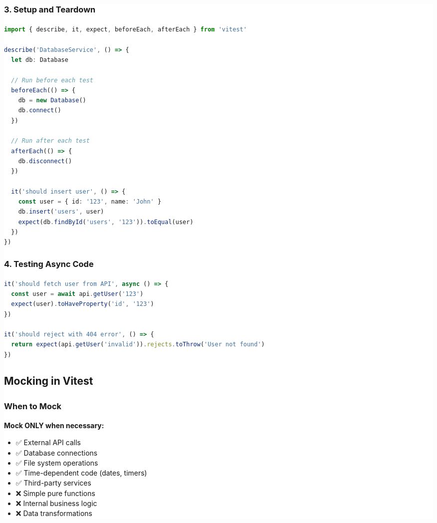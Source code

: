 ### 3. Setup and Teardown

```typescript
import { describe, it, expect, beforeEach, afterEach } from 'vitest'

describe('DatabaseService', () => {
  let db: Database

  // Run before each test
  beforeEach(() => {
    db = new Database()
    db.connect()
  })

  // Run after each test
  afterEach(() => {
    db.disconnect()
  })

  it('should insert user', () => {
    const user = { id: '123', name: 'John' }
    db.insert('users', user)
    expect(db.findById('users', '123')).toEqual(user)
  })
})
```

### 4. Testing Async Code

```typescript
it('should fetch user from API', async () => {
  const user = await api.getUser('123')
  expect(user).toHaveProperty('id', '123')
})

it('should reject with 404 error', () => {
  return expect(api.getUser('invalid')).rejects.toThrow('User not found')
})
```

## Mocking in Vitest

### When to Mock

**Mock ONLY when necessary:**

- ✅ External API calls
- ✅ Database connections
- ✅ File system operations
- ✅ Time-dependent code (dates, timers)
- ✅ Third-party services
- ❌ Simple pure functions
- ❌ Internal business logic
- ❌ Data transformations
